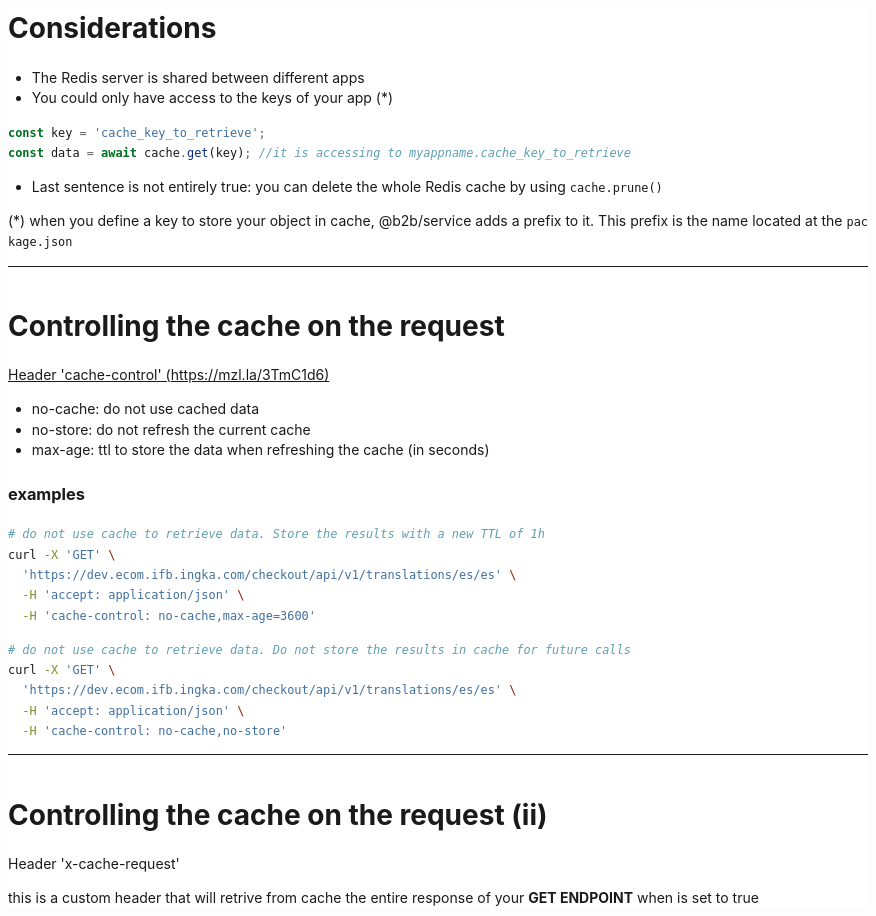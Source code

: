 # Considerations

- The Redis server is shared between different apps
- You could only have access to the keys of your app (\*)

```javascript
const key = 'cache_key_to_retrieve';
const data = await cache.get(key); //it is accessing to myappname.cache_key_to_retrieve
```

- Last sentence is not entirely true: you can delete the whole Redis cache by using `cache.prune()`

(\*) when you define a key to store your object in cache, @b2b/service adds a prefix to it. This prefix is the name located at the `package.json`



---

# Controlling the cache on the request

[Header 'cache-control' (https://mzl.la/3TmC1d6)](https://mzl.la/3TmC1d6)

- no-cache: do not use cached data
- no-store: do not refresh the current cache
- max-age: ttl to store the data when refreshing the cache (in seconds)

### examples

```bash
# do not use cache to retrieve data. Store the results with a new TTL of 1h
curl -X 'GET' \
  'https://dev.ecom.ifb.ingka.com/checkout/api/v1/translations/es/es' \
  -H 'accept: application/json' \
  -H 'cache-control: no-cache,max-age=3600'
```

```bash
# do not use cache to retrieve data. Do not store the results in cache for future calls
curl -X 'GET' \
  'https://dev.ecom.ifb.ingka.com/checkout/api/v1/translations/es/es' \
  -H 'accept: application/json' \
  -H 'cache-control: no-cache,no-store'
```



---

# Controlling the cache on the request (ii)

Header 'x-cache-request'

this is a custom header that will retrive from cache the entire response of your **GET ENDPOINT** when is set to true
